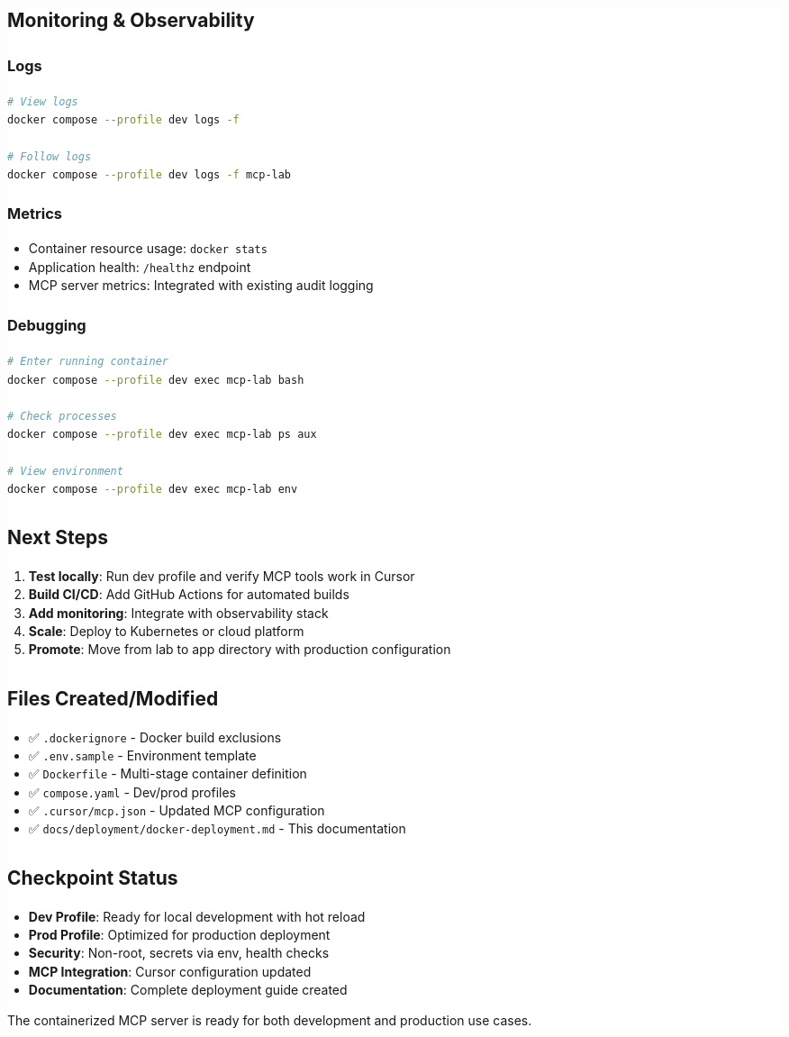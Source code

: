 ## Monitoring & Observability

### Logs
```bash
# View logs
docker compose --profile dev logs -f

# Follow logs
docker compose --profile dev logs -f mcp-lab
```

### Metrics
- Container resource usage: `docker stats`
- Application health: `/healthz` endpoint
- MCP server metrics: Integrated with existing audit logging

### Debugging
```bash
# Enter running container
docker compose --profile dev exec mcp-lab bash

# Check processes
docker compose --profile dev exec mcp-lab ps aux

# View environment
docker compose --profile dev exec mcp-lab env
```

## Next Steps

1. **Test locally**: Run dev profile and verify MCP tools work in Cursor
2. **Build CI/CD**: Add GitHub Actions for automated builds
3. **Add monitoring**: Integrate with observability stack
4. **Scale**: Deploy to Kubernetes or cloud platform
5. **Promote**: Move from lab to app directory with production configuration

## Files Created/Modified

- ✅ `.dockerignore` - Docker build exclusions
- ✅ `.env.sample` - Environment template
- ✅ `Dockerfile` - Multi-stage container definition
- ✅ `compose.yaml` - Dev/prod profiles
- ✅ `.cursor/mcp.json` - Updated MCP configuration
- ✅ `docs/deployment/docker-deployment.md` - This documentation

## Checkpoint Status

- **Dev Profile**: Ready for local development with hot reload
- **Prod Profile**: Optimized for production deployment
- **Security**: Non-root, secrets via env, health checks
- **MCP Integration**: Cursor configuration updated
- **Documentation**: Complete deployment guide created

The containerized MCP server is ready for both development and production use cases.
